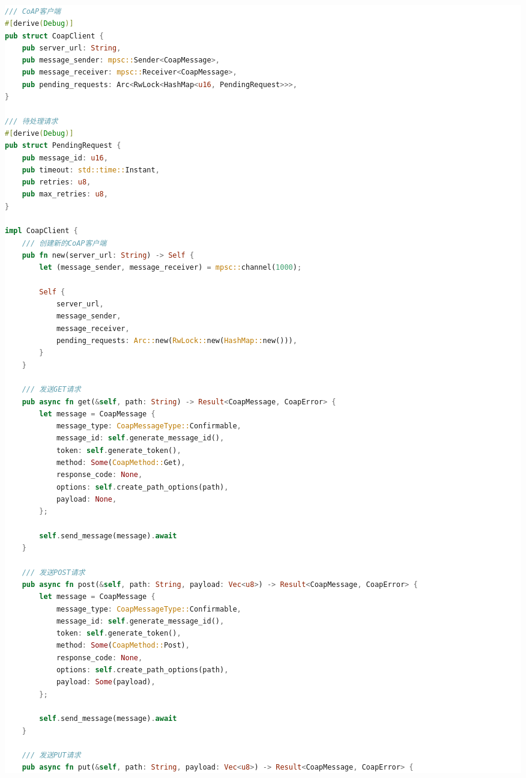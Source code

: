 ```rust
/// CoAP客户端
#[derive(Debug)]
pub struct CoapClient {
    pub server_url: String,
    pub message_sender: mpsc::Sender<CoapMessage>,
    pub message_receiver: mpsc::Receiver<CoapMessage>,
    pub pending_requests: Arc<RwLock<HashMap<u16, PendingRequest>>>,
}

/// 待处理请求
#[derive(Debug)]
pub struct PendingRequest {
    pub message_id: u16,
    pub timeout: std::time::Instant,
    pub retries: u8,
    pub max_retries: u8,
}

impl CoapClient {
    /// 创建新的CoAP客户端
    pub fn new(server_url: String) -> Self {
        let (message_sender, message_receiver) = mpsc::channel(1000);
        
        Self {
            server_url,
            message_sender,
            message_receiver,
            pending_requests: Arc::new(RwLock::new(HashMap::new())),
        }
    }

    /// 发送GET请求
    pub async fn get(&self, path: String) -> Result<CoapMessage, CoapError> {
        let message = CoapMessage {
            message_type: CoapMessageType::Confirmable,
            message_id: self.generate_message_id(),
            token: self.generate_token(),
            method: Some(CoapMethod::Get),
            response_code: None,
            options: self.create_path_options(path),
            payload: None,
        };

        self.send_message(message).await
    }

    /// 发送POST请求
    pub async fn post(&self, path: String, payload: Vec<u8>) -> Result<CoapMessage, CoapError> {
        let message = CoapMessage {
            message_type: CoapMessageType::Confirmable,
            message_id: self.generate_message_id(),
            token: self.generate_token(),
            method: Some(CoapMethod::Post),
            response_code: None,
            options: self.create_path_options(path),
            payload: Some(payload),
        };

        self.send_message(message).await
    }

    /// 发送PUT请求
    pub async fn put(&self, path: String, payload: Vec<u8>) -> Result<CoapMessage, CoapError> {
```